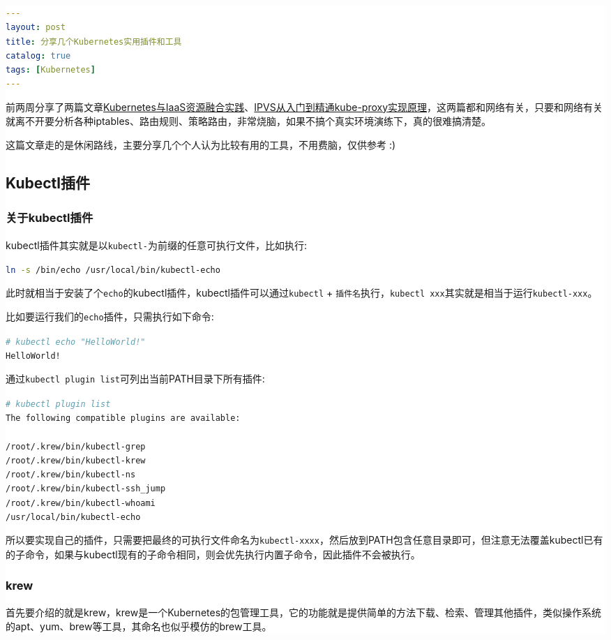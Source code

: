 ```yaml
---
layout: post
title: 分享几个Kubernetes实用插件和工具
catalog: true
tags: [Kubernetes]
---
```


前两周分享了两篇文章[Kubernetes与IaaS资源融合实践](https://int32bit.me/2019/11/24/Kubernetes%E4%B8%8EIaaS%E8%B5%84%E6%BA%90%E8%9E%8D%E5%90%88%E5%AE%9E%E8%B7%B5/)、[IPVS从入门到精通kube-proxy实现原理](https://int32bit.me/2019/11/28/IPVS%E4%BB%8E%E5%85%A5%E9%97%A8%E5%88%B0%E7%B2%BE%E9%80%9Akube-proxy%E5%AE%9E%E7%8E%B0%E5%8E%9F%E7%90%86/)，这两篇都和网络有关，只要和网络有关就离不开要分析各种iptables、路由规则、策略路由，非常烧脑，如果不搞个真实环境演练下，真的很难搞清楚。

这篇文章走的是休闲路线，主要分享几个个人认为比较有用的工具，不用费脑，仅供参考 :)

## Kubectl插件

### 关于kubectl插件

kubectl插件其实就是以`kubectl-`为前缀的任意可执行文件，比如执行:

```bash
ln -s /bin/echo /usr/local/bin/kubectl-echo
```

此时就相当于安装了个`echo`的kubectl插件，kubectl插件可以通过`kubectl` + `插件名`执行，`kubectl xxx`其实就是相当于运行`kubectl-xxx`。

比如要运行我们的`echo`插件，只需执行如下命令:

```sh
# kubectl echo "HelloWorld!"
HelloWorld!
```

通过`kubectl plugin list`可列出当前PATH目录下所有插件:

```sh
# kubectl plugin list
The following compatible plugins are available:

/root/.krew/bin/kubectl-grep
/root/.krew/bin/kubectl-krew
/root/.krew/bin/kubectl-ns
/root/.krew/bin/kubectl-ssh_jump
/root/.krew/bin/kubectl-whoami
/usr/local/bin/kubectl-echo
```

所以要实现自己的插件，只需要把最终的可执行文件命名为`kubectl-xxxx`，然后放到PATH包含任意目录即可，但注意无法覆盖kubectl已有的子命令，如果与kubectl现有的子命令相同，则会优先执行内置子命令，因此插件不会被执行。

### krew

首先要介绍的就是krew，krew是一个Kubernetes的包管理工具，它的功能就是提供简单的方法下载、检索、管理其他插件，类似操作系统的apt、yum、brew等工具，其命名也似乎模仿的brew工具。
